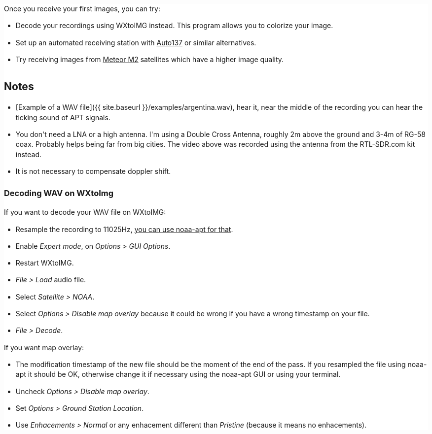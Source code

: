 Once you receive your first images, you can try:

- Decode your recordings using WXtoIMG instead. This program allows you to
  colorize your image.

- Set up an automated receiving station with
  [Auto137](https://gitlab.altillimity.com/altillimity/auto137) or similar
  alternatives.

- Try receiving images from [Meteor M2](https://www.rtl-sdr.com/tag/meteor/)
  satellites which have a higher image quality.

## Notes

- [Example of a WAV file]({{ site.baseurl }}/examples/argentina.wav), hear it,
    near the middle of the recording you can hear the ticking sound of APT
    signals.

- You don't need a LNA or a high antenna. I'm using a Double Cross Antenna,
    roughly 2m above the ground and 3-4m of RG-58 coax. Probably helps being far
    from big cities. The video above was recorded using the antenna from the
    RTL-SDR.com kit instead.

- It is not necessary to compensate doppler shift.

### Decoding WAV on WXtoImg

If you want to decode your WAV file on WXtoIMG:

- Resample the recording to 11025Hz,
    [you can use noaa-apt for that](./usage.html).

- Enable _Expert mode_, on _Options > GUI Options_.

- Restart WXtoIMG.

- _File > Load_ audio file.

- Select _Satellite > NOAA_.

- Select _Options > Disable map overlay_ because it could be wrong if you have a
    wrong timestamp on your file.

- _File > Decode_.

If you want map overlay:

- The modification timestamp of the new file should be the moment of the end of
    the pass. If you resampled the file using noaa-apt it should be OK,
    otherwise change it if necessary using the noaa-apt GUI or using your
    terminal.

- Uncheck _Options > Disable map overlay_.

- Set _Options > Ground Station Location_.

- Use _Enhacements > Normal_ or any enhacement different than _Pristine_
    (because it means no enhacements).
